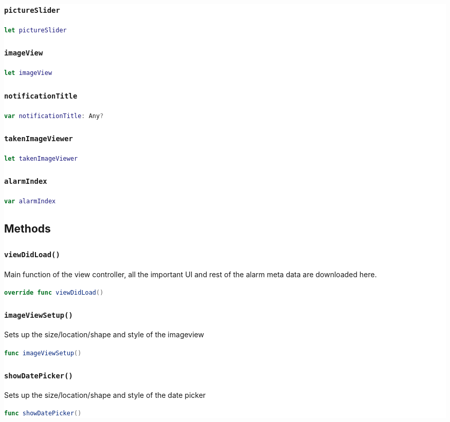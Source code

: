 ### `pictureSlider`

``` swift
let pictureSlider
```

### `imageView`

``` swift
let imageView
```

### `notificationTitle`

``` swift
var notificationTitle: Any?
```

### `takenImageViewer`

``` swift
let takenImageViewer
```

### `alarmIndex`

``` swift
var alarmIndex
```

## Methods

### `viewDidLoad()`

Main function of the view controller, all the important UI and rest of the alarm meta data are downloaded here.

``` swift
override func viewDidLoad()
```

### `imageViewSetup()`

Sets up the size/location/shape and style of the imageview

``` swift
func imageViewSetup()
```

### `showDatePicker()`

Sets up the size/location/shape and style of the date picker

``` swift
func showDatePicker()
```
